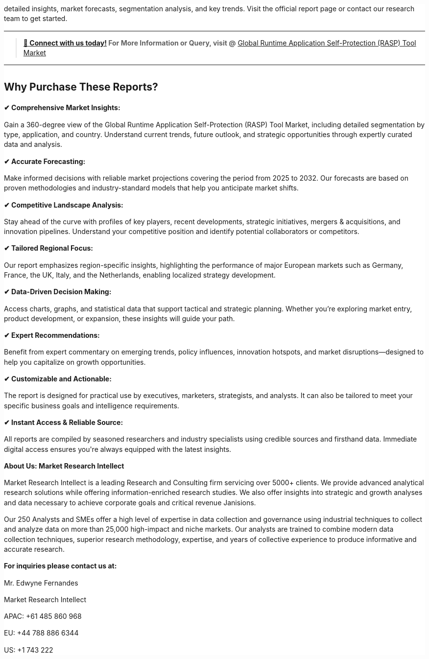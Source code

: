 detailed insights, market forecasts, segmentation analysis, and key trends. Visit the official report page or contact our research team to get started.</p><hr /><blockquote><p><span class="font-[700]"><strong><a href="https://www.marketresearchintellect.com/product/runtime-application-self-protection-rasp-tool-market/?utm_source=Linkedin&utm_medium=863">📩 Connect with us today!</a> For More Information or Query, visit&nbsp;@</strong>&nbsp;</span><span class="font-[700]"><a href="https://www.marketresearchintellect.com/product/runtime-application-self-protection-rasp-tool-market/?utm_source=Linkedin&utm_medium=863" target="_blank" data-tracking-control-name="article-ssr-frontend-pulse_little-text-block" data-tracking-will-navigate="" data-test-link="">Global Runtime Application Self-Protection (RASP) Tool Market</a></span></p></blockquote><hr /><h2>Why Purchase These Reports?</h2><p><strong>✔ Comprehensive Market Insights:</strong></p><p>Gain a 360-degree view of the Global Runtime Application Self-Protection (RASP) Tool Market, including detailed segmentation by type, application, and country. Understand current trends, future outlook, and strategic opportunities through expertly curated data and analysis.</p><p><strong>✔ Accurate Forecasting:</strong></p><p>Make informed decisions with reliable market projections covering the period from 2025 to 2032. Our forecasts are based on proven methodologies and industry-standard models that help you anticipate market shifts.</p><p><strong>✔ Competitive Landscape Analysis:</strong></p><p>Stay ahead of the curve with profiles of key players, recent developments, strategic initiatives, mergers &amp; acquisitions, and innovation pipelines. Understand your competitive position and identify potential collaborators or competitors.</p><p><strong>✔ Tailored Regional Focus:</strong></p><p>Our report emphasizes region-specific insights, highlighting the performance of major European markets such as Germany, France, the UK, Italy, and the Netherlands, enabling localized strategy development.</p><p><strong>✔ Data-Driven Decision Making:</strong></p><p>Access charts, graphs, and statistical data that support tactical and strategic planning. Whether you&rsquo;re exploring market entry, product development, or expansion, these insights will guide your path.</p><p><strong>✔ Expert Recommendations:</strong></p><p>Benefit from expert commentary on emerging trends, policy influences, innovation hotspots, and market disruptions&mdash;designed to help you capitalize on growth opportunities.</p><p><strong>✔ Customizable and Actionable:</strong></p><p>The report is designed for practical use by executives, marketers, strategists, and analysts. It can also be tailored to meet your specific business goals and intelligence requirements.</p><p><strong>✔ Instant Access &amp; Reliable Source:</strong></p><p>All reports are compiled by seasoned researchers and industry specialists using credible sources and firsthand data. Immediate digital access ensures you're always equipped with the latest insights.</p><p><strong><span class="font-[700]">About Us: Market Research Intellect</span></strong></p><p><span class="">Market Research Intellect is a leading Research and Consulting firm servicing over 5000+ clients. We provide advanced analytical research solutions while offering information-enriched research studies.&nbsp;</span>We also offer insights into strategic and growth analyses and data necessary to achieve corporate goals and critical revenue Janisions.</p><p><span class="">Our 250 Analysts and SMEs offer a high level of expertise in data collection and governance using industrial techniques to collect and analyze data on more than 25,000 high-impact and niche markets. Our analysts are trained to combine modern data collection techniques, superior research methodology, expertise, and years of collective experience to produce informative and accurate research.</span></p><p><strong>For inquiries please contact us at:</strong></p><p>Mr. Edwyne Fernandes</p><p>Market Research Intellect</p><p>APAC: +61 485 860 968</p><p>EU: +44 788 886 6344</p><p>US: +1 743 222